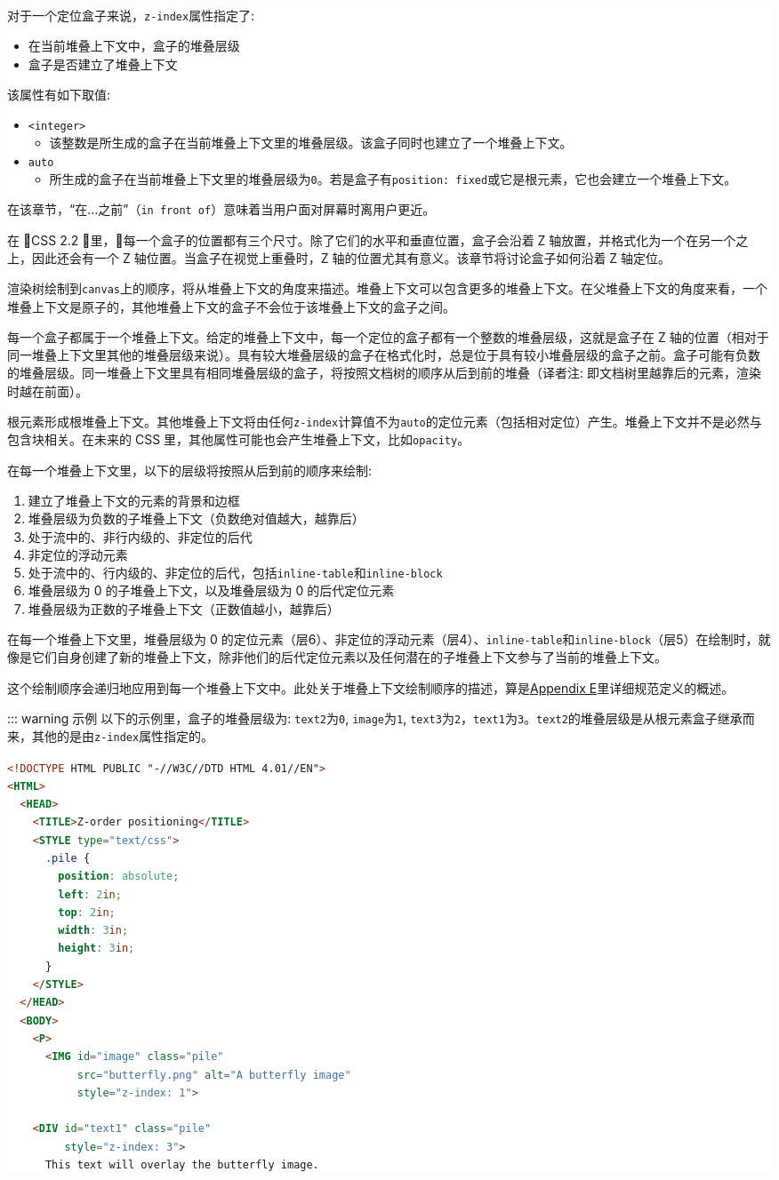 对于一个定位盒子来说，`z-index`属性指定了:

- 在当前堆叠上下文中，盒子的堆叠层级
- 盒子是否建立了堆叠上下文

该属性有如下取值:

- `<integer>`
  - 该整数是所生成的盒子在当前堆叠上下文里的堆叠层级。该盒子同时也建立了一个堆叠上下文。
- `auto`
  - 所生成的盒子在当前堆叠上下文里的堆叠层级为`0`。若是盒子有`position: fixed`或它是根元素，它也会建立一个堆叠上下文。

在该章节，“在...之前”（`in front of`）意味着当用户面对屏幕时离用户更近。

在 CSS 2.2 里，每一个盒子的位置都有三个尺寸。除了它们的水平和垂直位置，盒子会沿着 Z 轴放置，并格式化为一个在另一个之上，因此还会有一个 Z 轴位置。当盒子在视觉上重叠时，Z 轴的位置尤其有意义。该章节将讨论盒子如何沿着 Z 轴定位。

渲染树绘制到`canvas`上的顺序，将从堆叠上下文的角度来描述。堆叠上下文可以包含更多的堆叠上下文。在父堆叠上下文的角度来看，一个堆叠上下文是原子的，其他堆叠上下文的盒子不会位于该堆叠上下文的盒子之间。

每一个盒子都属于一个堆叠上下文。给定的堆叠上下文中，每一个定位的盒子都有一个整数的堆叠层级，这就是盒子在 Z 轴的位置（相对于同一堆叠上下文里其他的堆叠层级来说）。具有较大堆叠层级的盒子在格式化时，总是位于具有较小堆叠层级的盒子之前。盒子可能有负数的堆叠层级。同一堆叠上下文里具有相同堆叠层级的盒子，将按照文档树的顺序从后到前的堆叠（译者注: 即文档树里越靠后的元素，渲染时越在前面）。

根元素形成根堆叠上下文。其他堆叠上下文将由任何`z-index`计算值不为`auto`的定位元素（包括相对定位）产生。堆叠上下文并不是必然与包含块相关。在未来的 CSS 里，其他属性可能也会产生堆叠上下文，比如`opacity`。

在每一个堆叠上下文里，以下的层级将按照从后到前的顺序来绘制:

1. 建立了堆叠上下文的元素的背景和边框
2. 堆叠层级为负数的子堆叠上下文（负数绝对值越大，越靠后）
3. 处于流中的、非行内级的、非定位的后代
4. 非定位的浮动元素
5. 处于流中的、行内级的、非定位的后代，包括`inline-table`和`inline-block`
6. 堆叠层级为 0 的子堆叠上下文，以及堆叠层级为 0 的后代定位元素
7. 堆叠层级为正数的子堆叠上下文（正数值越小，越靠后）

在每一个堆叠上下文里，堆叠层级为 0 的定位元素（层6）、非定位的浮动元素（层4）、`inline-table`和`inline-block`（层5）在绘制时，就像是它们自身创建了新的堆叠上下文，除非他们的后代定位元素以及任何潜在的子堆叠上下文参与了当前的堆叠上下文。

这个绘制顺序会递归地应用到每一个堆叠上下文中。此处关于堆叠上下文绘制顺序的描述，算是[Appendix E](https://www.w3.org/TR/CSS22/zindex.html)里详细规范定义的概述。

::: warning 示例
以下的示例里，盒子的堆叠层级为: `text2`为`0`, `image`为`1`, `text3`为`2`，`text1`为`3`。`text2`的堆叠层级是从根元素盒子继承而来，其他的是由`z-index`属性指定的。

```html
<!DOCTYPE HTML PUBLIC "-//W3C//DTD HTML 4.01//EN">
<HTML>
  <HEAD>
    <TITLE>Z-order positioning</TITLE>
    <STYLE type="text/css">
      .pile {
        position: absolute;
        left: 2in;
        top: 2in;
        width: 3in;
        height: 3in;
      }
    </STYLE>
  </HEAD>
  <BODY>
    <P>
      <IMG id="image" class="pile"
           src="butterfly.png" alt="A butterfly image"
           style="z-index: 1">

    <DIV id="text1" class="pile"
         style="z-index: 3">
      This text will overlay the butterfly image.
```